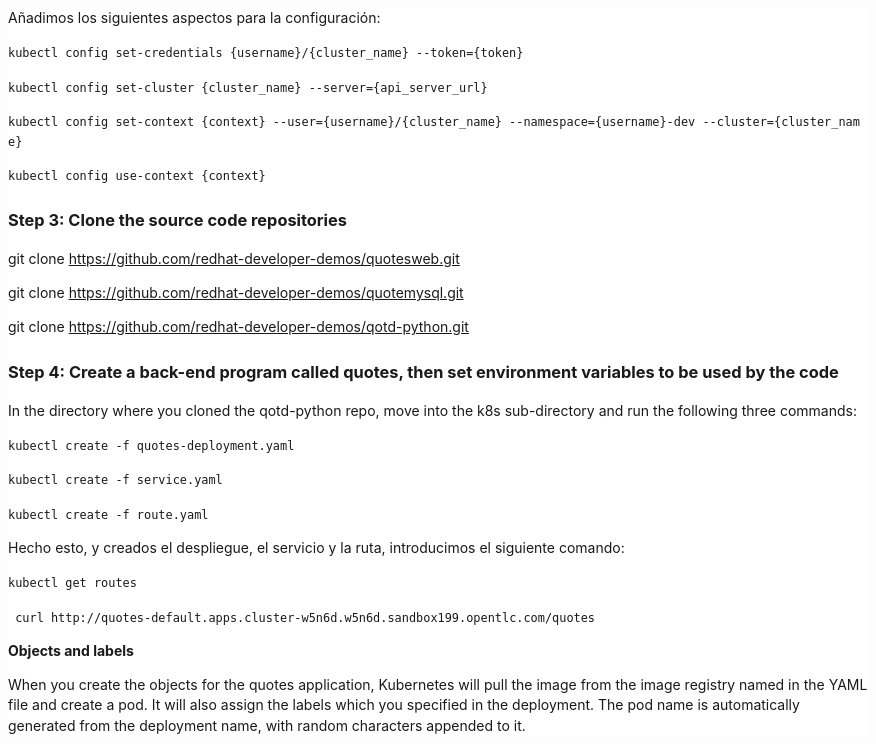 Añadimos los siguientes aspectos para la configuración:

```
kubectl config set-credentials {username}/{cluster_name} --token={token}
```

```
kubectl config set-cluster {cluster_name} --server={api_server_url}
```

```
kubectl config set-context {context} --user={username}/{cluster_name} --namespace={username}-dev --cluster={cluster_name}
```

```
kubectl config use-context {context}
```

### Step 3: Clone the source code repositories

git clone https://github.com/redhat-developer-demos/quotesweb.git

git clone https://github.com/redhat-developer-demos/quotemysql.git

git clone https://github.com/redhat-developer-demos/qotd-python.git

### Step 4: Create a back-end program called quotes, then set environment variables to be used by the code

In the directory where you cloned the qotd-python repo, move into the k8s sub-directory and run the following three commands:

```
kubectl create -f quotes-deployment.yaml
```

```
kubectl create -f service.yaml
```

```
kubectl create -f route.yaml
```

Hecho esto, y creados el despliegue, el servicio y la ruta, introducimos el siguiente comando:

```
kubectl get routes
```

```
 curl http://quotes-default.apps.cluster-w5n6d.w5n6d.sandbox199.opentlc.com/quotes
```

**Objects and labels**

When you create the objects for the quotes application, Kubernetes will pull the image from the image registry named in the YAML file and create a pod. It will also assign the labels which you specified in the deployment. The pod name is automatically generated from the deployment name, with random characters appended to it.
